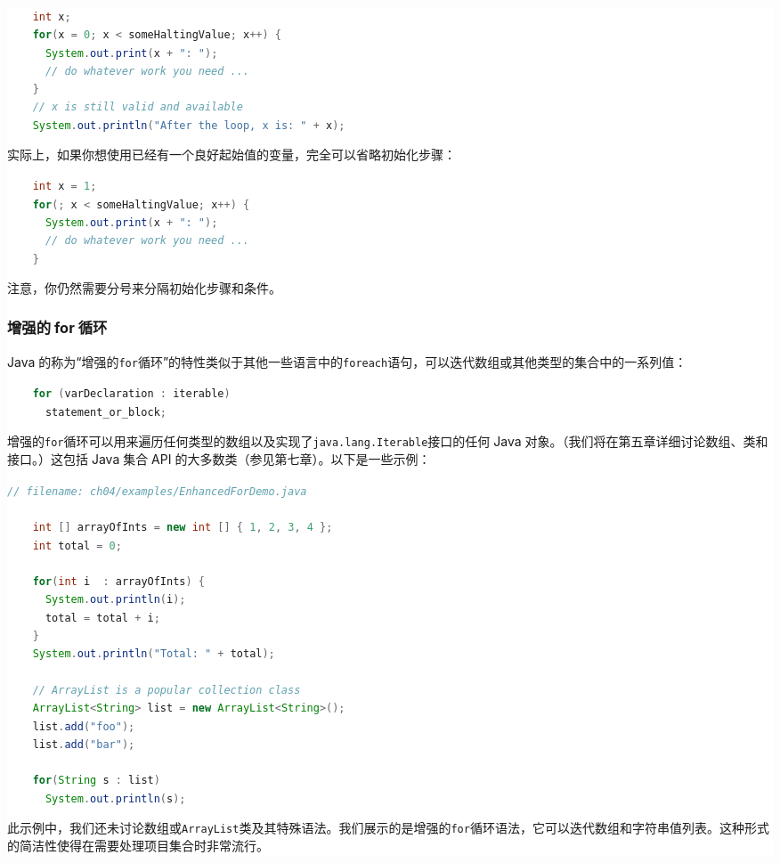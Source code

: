```java
    int x;
    for(x = 0; x < someHaltingValue; x++) {
      System.out.print(x + ": ");
      // do whatever work you need ...
    }
    // x is still valid and available
    System.out.println("After the loop, x is: " + x);
```

实际上，如果你想使用已经有一个良好起始值的变量，完全可以省略初始化步骤：

```java
    int x = 1;
    for(; x < someHaltingValue; x++) {
      System.out.print(x + ": ");
      // do whatever work you need ...
    }
```

注意，你仍然需要分号来分隔初始化步骤和条件。

### 增强的 for 循环

Java 的称为“增强的`for`循环”的特性类似于其他一些语言中的`foreach`语句，可以迭代数组或其他类型的集合中的一系列值：

```java
    for (varDeclaration : iterable)
      statement_or_block;
```

增强的`for`循环可以用来遍历任何类型的数组以及实现了`java.lang.Iterable`接口的任何 Java 对象。（我们将在第五章详细讨论数组、类和接口。）这包括 Java 集合 API 的大多数类（参见第七章）。以下是一些示例：

```java
// filename: ch04/examples/EnhancedForDemo.java

    int [] arrayOfInts = new int [] { 1, 2, 3, 4 };
    int total = 0;

    for(int i  : arrayOfInts) {
      System.out.println(i);
      total = total + i;
    }
    System.out.println("Total: " + total);

    // ArrayList is a popular collection class
    ArrayList<String> list = new ArrayList<String>();
    list.add("foo");
    list.add("bar");

    for(String s : list)
      System.out.println(s);
```

此示例中，我们还未讨论数组或`ArrayList`类及其特殊语法。我们展示的是增强的`for`循环语法，它可以迭代数组和字符串值列表。这种形式的简洁性使得在需要处理项目集合时非常流行。
